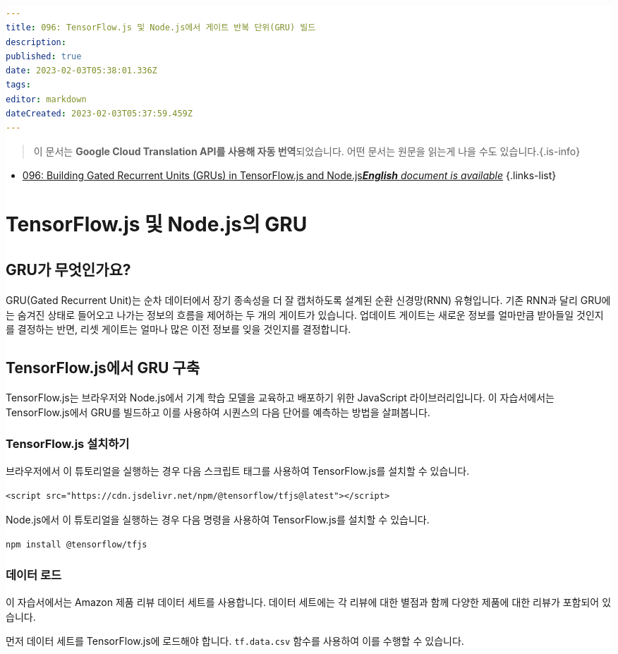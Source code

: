 ```yaml
---
title: 096: TensorFlow.js 및 Node.js에서 게이트 반복 단위(GRU) 빌드
description: 
published: true
date: 2023-02-03T05:38:01.336Z
tags: 
editor: markdown
dateCreated: 2023-02-03T05:37:59.459Z
---
```


> 이 문서는 **Google Cloud Translation API를 사용해 자동 번역**되었습니다.
어떤 문서는 원문을 읽는게 나을 수도 있습니다.{.is-info}



- [096: Building Gated Recurrent Units (GRUs) in TensorFlow.js and Node.js***English** document is available*](/en/Knowledge-base/TensorFlow-js/Learning/096-building-gated-recurrent-units-grus-in-tensorflow-js-and-node-js)
{.links-list}


# TensorFlow.js 및 Node.js의 GRU

## GRU가 무엇인가요?

GRU(Gated Recurrent Unit)는 순차 데이터에서 장기 종속성을 더 잘 캡처하도록 설계된 순환 신경망(RNN) 유형입니다. 기존 RNN과 달리 GRU에는 숨겨진 상태로 들어오고 나가는 정보의 흐름을 제어하는 두 개의 게이트가 있습니다. 업데이트 게이트는 새로운 정보를 얼마만큼 받아들일 것인지를 결정하는 반면, 리셋 게이트는 얼마나 많은 이전 정보를 잊을 것인지를 결정합니다.

## TensorFlow.js에서 GRU 구축

TensorFlow.js는 브라우저와 Node.js에서 기계 학습 모델을 교육하고 배포하기 위한 JavaScript 라이브러리입니다. 이 자습서에서는 TensorFlow.js에서 GRU를 빌드하고 이를 사용하여 시퀀스의 다음 단어를 예측하는 방법을 살펴봅니다.

### TensorFlow.js 설치하기

브라우저에서 이 튜토리얼을 실행하는 경우 다음 스크립트 태그를 사용하여 TensorFlow.js를 설치할 수 있습니다.

```
<script src="https://cdn.jsdelivr.net/npm/@tensorflow/tfjs@latest"></script>
```

Node.js에서 이 튜토리얼을 실행하는 경우 다음 명령을 사용하여 TensorFlow.js를 설치할 수 있습니다.

```
npm install @tensorflow/tfjs
```

### 데이터 로드

이 자습서에서는 Amazon 제품 리뷰 데이터 세트를 사용합니다. 데이터 세트에는 각 리뷰에 대한 별점과 함께 다양한 제품에 대한 리뷰가 포함되어 있습니다.

먼저 데이터 세트를 TensorFlow.js에 로드해야 합니다. `tf.data.csv` 함수를 사용하여 이를 수행할 수 있습니다.
